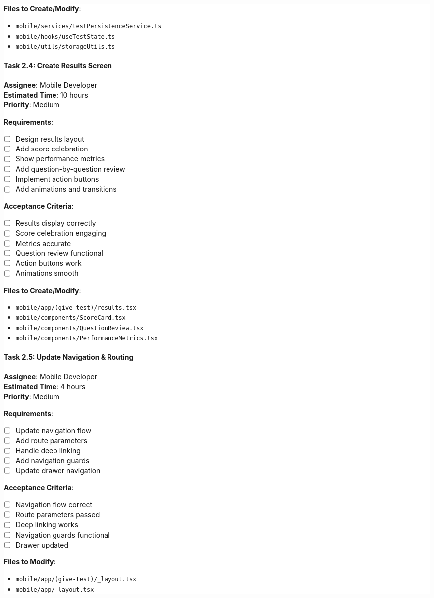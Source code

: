 **Files to Create/Modify**:
- `mobile/services/testPersistenceService.ts`
- `mobile/hooks/useTestState.ts`
- `mobile/utils/storageUtils.ts`

#### **Task 2.4: Create Results Screen**
**Assignee**: Mobile Developer  
**Estimated Time**: 10 hours  
**Priority**: Medium  

**Requirements**:
- [ ] Design results layout
- [ ] Add score celebration
- [ ] Show performance metrics
- [ ] Add question-by-question review
- [ ] Implement action buttons
- [ ] Add animations and transitions

**Acceptance Criteria**:
- [ ] Results display correctly
- [ ] Score celebration engaging
- [ ] Metrics accurate
- [ ] Question review functional
- [ ] Action buttons work
- [ ] Animations smooth

**Files to Create/Modify**:
- `mobile/app/(give-test)/results.tsx`
- `mobile/components/ScoreCard.tsx`
- `mobile/components/QuestionReview.tsx`
- `mobile/components/PerformanceMetrics.tsx`

#### **Task 2.5: Update Navigation & Routing**
**Assignee**: Mobile Developer  
**Estimated Time**: 4 hours  
**Priority**: Medium  

**Requirements**:
- [ ] Update navigation flow
- [ ] Add route parameters
- [ ] Handle deep linking
- [ ] Add navigation guards
- [ ] Update drawer navigation

**Acceptance Criteria**:
- [ ] Navigation flow correct
- [ ] Route parameters passed
- [ ] Deep linking works
- [ ] Navigation guards functional
- [ ] Drawer updated

**Files to Modify**:
- `mobile/app/(give-test)/_layout.tsx`
- `mobile/app/_layout.tsx`
